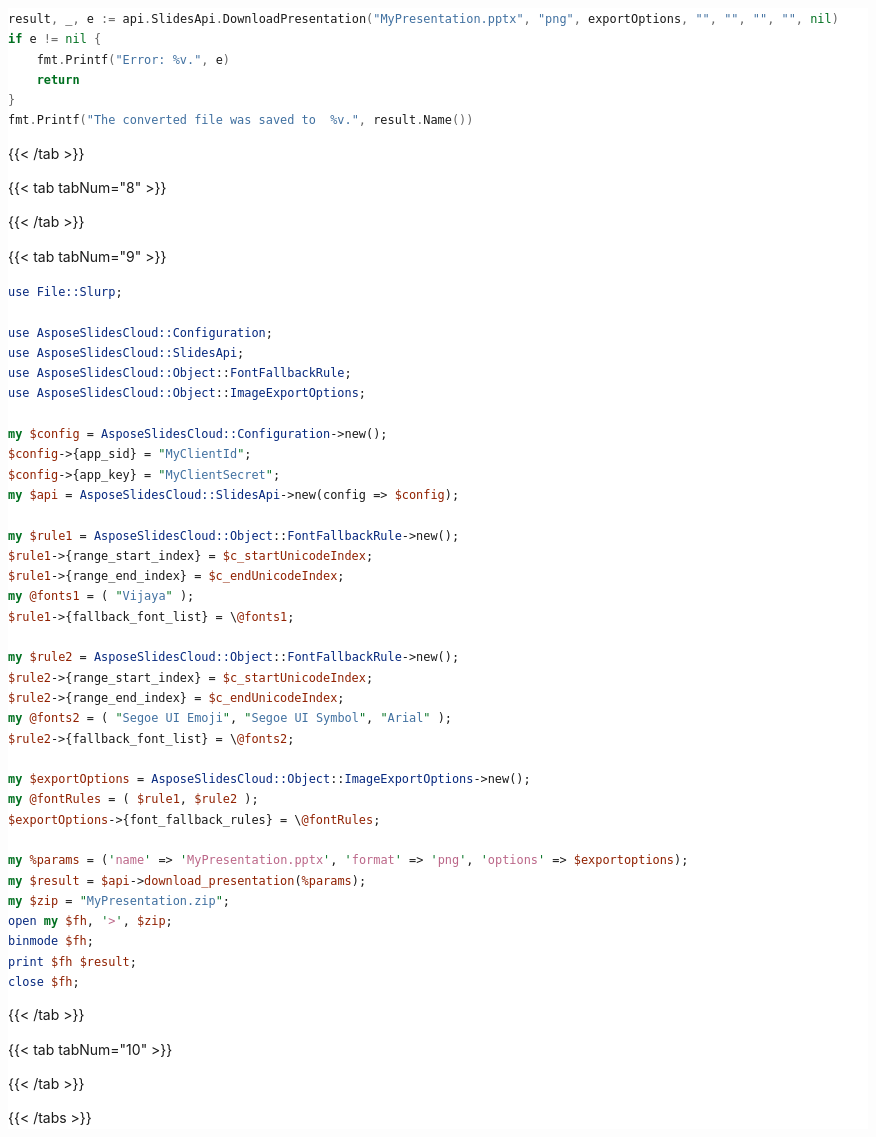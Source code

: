 ```go
result, _, e := api.SlidesApi.DownloadPresentation("MyPresentation.pptx", "png", exportOptions, "", "", "", "", nil)
if e != nil {
    fmt.Printf("Error: %v.", e)
    return
}
fmt.Printf("The converted file was saved to  %v.", result.Name())
```

{{< /tab >}}

{{< tab tabNum="8" >}}

{{< /tab >}}

{{< tab tabNum="9" >}}

```perl
use File::Slurp;

use AsposeSlidesCloud::Configuration;
use AsposeSlidesCloud::SlidesApi;
use AsposeSlidesCloud::Object::FontFallbackRule;
use AsposeSlidesCloud::Object::ImageExportOptions;

my $config = AsposeSlidesCloud::Configuration->new();
$config->{app_sid} = "MyClientId";
$config->{app_key} = "MyClientSecret";
my $api = AsposeSlidesCloud::SlidesApi->new(config => $config);

my $rule1 = AsposeSlidesCloud::Object::FontFallbackRule->new();
$rule1->{range_start_index} = $c_startUnicodeIndex;
$rule1->{range_end_index} = $c_endUnicodeIndex;
my @fonts1 = ( "Vijaya" );
$rule1->{fallback_font_list} = \@fonts1;

my $rule2 = AsposeSlidesCloud::Object::FontFallbackRule->new();
$rule2->{range_start_index} = $c_startUnicodeIndex;
$rule2->{range_end_index} = $c_endUnicodeIndex;
my @fonts2 = ( "Segoe UI Emoji", "Segoe UI Symbol", "Arial" );
$rule2->{fallback_font_list} = \@fonts2;

my $exportOptions = AsposeSlidesCloud::Object::ImageExportOptions->new();
my @fontRules = ( $rule1, $rule2 );
$exportOptions->{font_fallback_rules} = \@fontRules;

my %params = ('name' => 'MyPresentation.pptx', 'format' => 'png', 'options' => $exportoptions);
my $result = $api->download_presentation(%params);
my $zip = "MyPresentation.zip";
open my $fh, '>', $zip;
binmode $fh;
print $fh $result;
close $fh;
```

{{< /tab >}}

{{< tab tabNum="10" >}}

{{< /tab >}}

{{< /tabs >}}
